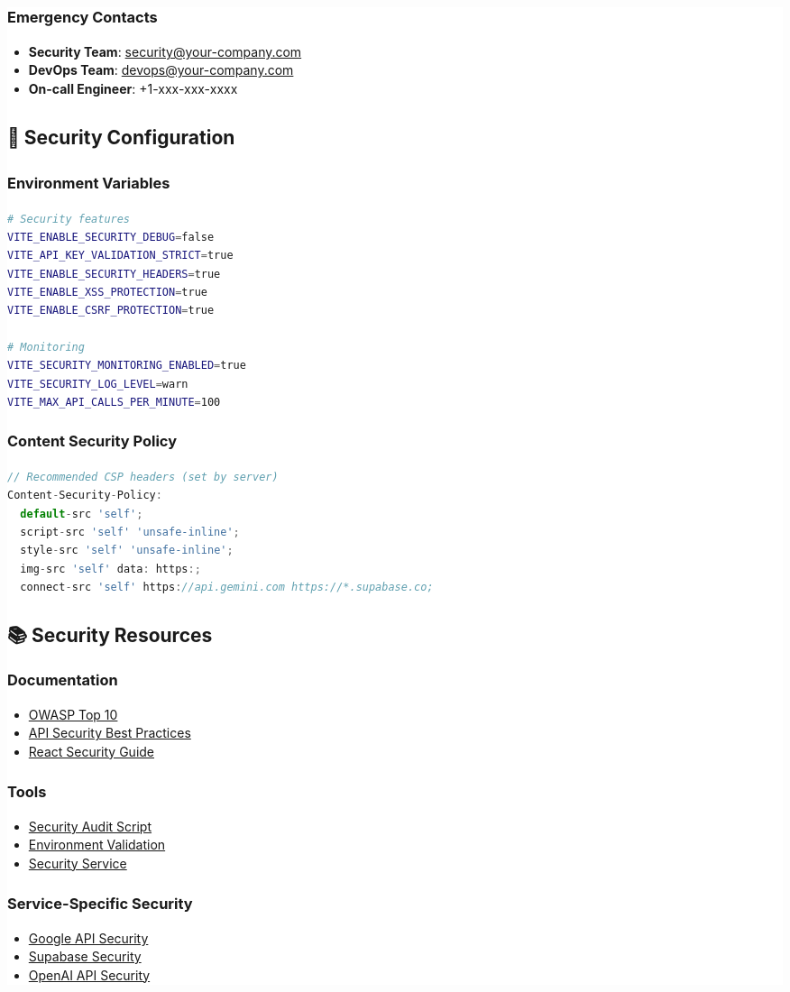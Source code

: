 ### Emergency Contacts
- **Security Team**: security@your-company.com
- **DevOps Team**: devops@your-company.com
- **On-call Engineer**: +1-xxx-xxx-xxxx

## 🔧 Security Configuration

### Environment Variables
```bash
# Security features
VITE_ENABLE_SECURITY_DEBUG=false
VITE_API_KEY_VALIDATION_STRICT=true
VITE_ENABLE_SECURITY_HEADERS=true
VITE_ENABLE_XSS_PROTECTION=true
VITE_ENABLE_CSRF_PROTECTION=true

# Monitoring
VITE_SECURITY_MONITORING_ENABLED=true
VITE_SECURITY_LOG_LEVEL=warn
VITE_MAX_API_CALLS_PER_MINUTE=100
```

### Content Security Policy
```javascript
// Recommended CSP headers (set by server)
Content-Security-Policy: 
  default-src 'self';
  script-src 'self' 'unsafe-inline';
  style-src 'self' 'unsafe-inline';
  img-src 'self' data: https:;
  connect-src 'self' https://api.gemini.com https://*.supabase.co;
```

## 📚 Security Resources

### Documentation
- [OWASP Top 10](https://owasp.org/www-project-top-ten/)
- [API Security Best Practices](https://owasp.org/www-project-api-security/)
- [React Security Guide](https://reactjs.org/docs/dom-elements.html#dangerouslysetinnerhtml)

### Tools
- [Security Audit Script](./scripts/security-audit.js)
- [Environment Validation](./src/services/envValidationService.js)
- [Security Service](./src/services/securityService.ts)

### Service-Specific Security
- [Google API Security](https://developers.google.com/identity/protocols/oauth2/security-best-practices)
- [Supabase Security](https://supabase.com/docs/guides/auth/security)
- [OpenAI API Security](https://platform.openai.com/docs/guides/safety-best-practices)
